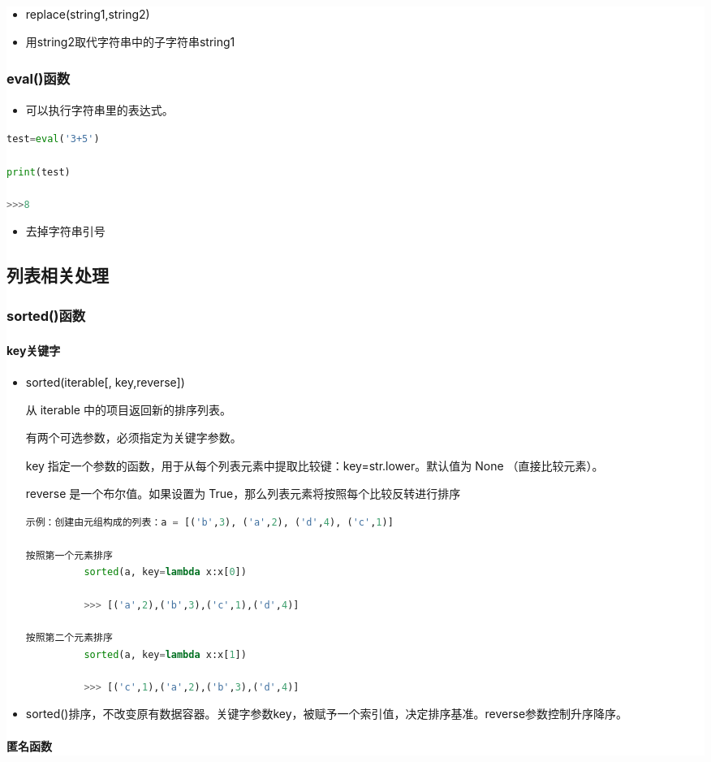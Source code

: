 - replace(string1,string2)

- 用string2取代字符串中的子字符串string1



### eval()函数

- 可以执行字符串里的表达式。

```python
test=eval('3+5')

print(test)

>>>8
```

- 去掉字符串引号



## 列表相关处理

### sorted()函数

#### key关键字

- sorted(iterable[, key,reverse])

  从 iterable 中的项目返回新的排序列表。

  有两个可选参数，必须指定为关键字参数。

  key 指定一个参数的函数，用于从每个列表元素中提取比较键：key=str.lower。默认值为 None （直接比较元素）。

  reverse 是一个布尔值。如果设置为 True，那么列表元素将按照每个比较反转进行排序

  ```python
  示例：创建由元组构成的列表：a = [('b',3), ('a',2), ('d',4), ('c',1)]
  
  按照第一个元素排序
            sorted(a, key=lambda x:x[0])  
  
            >>> [('a',2),('b',3),('c',1),('d',4)]
  
  按照第二个元素排序
            sorted(a, key=lambda x:x[1]) 
  
            >>> [('c',1),('a',2),('b',3),('d',4)]
  
  ```


- sorted()排序，不改变原有数据容器。关键字参数key，被赋予一个索引值，决定排序基准。reverse参数控制升序降序。



#### 匿名函数
